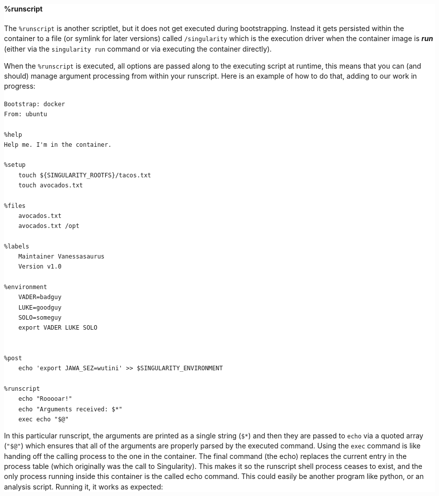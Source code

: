 
#### %runscript
The `%runscript` is another scriptlet, but it does not get executed during bootstrapping. Instead it gets persisted within the container to a file (or symlink for later versions) called `/singularity` which is the execution driver when the container image is ***run*** (either via the `singularity run` command or via executing the container directly).

When the `%runscript` is executed, all options are passed along to the executing script at runtime, this means that you can (and should) manage argument processing from within your runscript. Here is an example of how to do that, adding to our work in progress:

```
Bootstrap: docker
From: ubuntu

%help
Help me. I'm in the container.

%setup
    touch ${SINGULARITY_ROOTFS}/tacos.txt
    touch avocados.txt

%files
    avocados.txt
    avocados.txt /opt    

%labels
    Maintainer Vanessasaurus
    Version v1.0

%environment
    VADER=badguy
    LUKE=goodguy
    SOLO=someguy
    export VADER LUKE SOLO


%post
    echo 'export JAWA_SEZ=wutini' >> $SINGULARITY_ENVIRONMENT

%runscript
    echo "Rooooar!"
    echo "Arguments received: $*"
    exec echo "$@"
```

In this particular runscript, the arguments are printed as a single string (`$*`) and then they are passed to `echo` via a quoted array (`"$@"`) which ensures that all of the arguments are properly parsed by the executed command. Using the `exec` command is like handing off the calling process to the one in the container. The final command (the echo) replaces the current entry in the process table (which originally was the call to Singularity). This makes it so the runscript shell process ceases to exist, and the only process running inside this container is the called echo command. This could easily be another program like python, or an analysis script. Running it, it works as expected:
